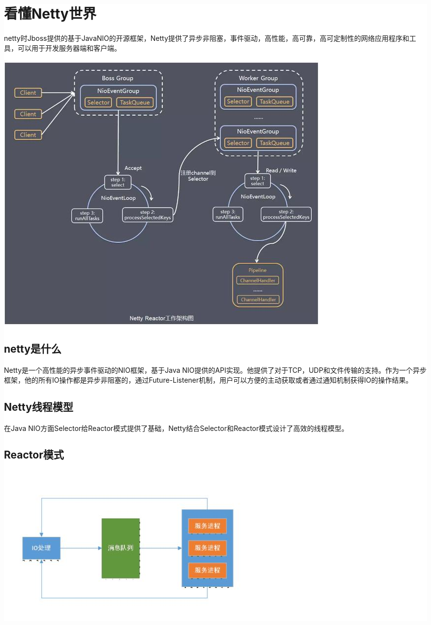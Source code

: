 # 看懂Netty世界
netty时Jboss提供的基于JavaNIO的开源框架，Netty提供了异步非阻塞，事件驱动，高性能，高可靠，高可定制性的网络应用程序和工具，可以用于开发服务器端和客户端。  

![](./source/netty_001.jpg)

## netty是什么
Netty是一个高性能的异步事件驱动的NIO框架，基于Java NIO提供的API实现。他提供了对于TCP，UDP和文件传输的支持。作为一个异步框架，他的所有IO操作都是异步非阻塞的，通过Future-Listener机制，用户可以方便的主动获取或者通过通知机制获得IO的操作结果。

## Netty线程模型
在Java NIO方面Selector给Reactor模式提供了基础，Netty结合Selector和Reactor模式设计了高效的线程模型。

## Reactor模式

![](./source/netty_002.jpg)
